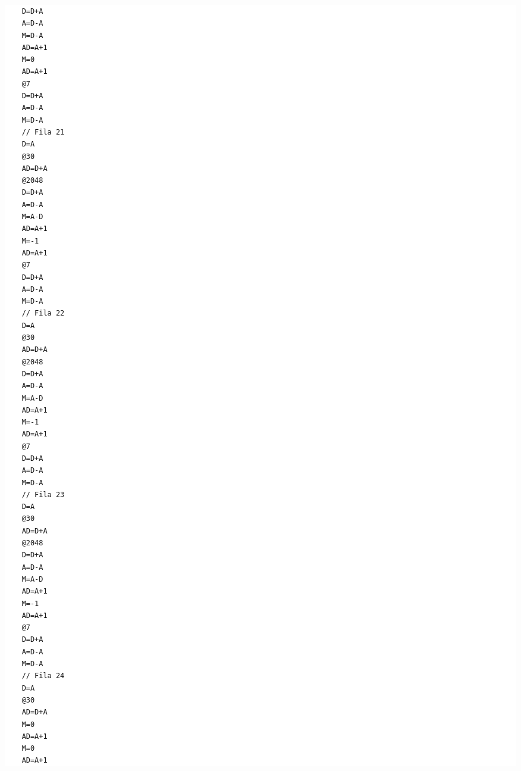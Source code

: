 ```
    D=D+A
    A=D-A
    M=D-A
    AD=A+1
    M=0
    AD=A+1
    @7
    D=D+A
    A=D-A
    M=D-A
    // Fila 21
    D=A
    @30
    AD=D+A
    @2048
    D=D+A
    A=D-A
    M=A-D
    AD=A+1
    M=-1
    AD=A+1
    @7
    D=D+A
    A=D-A
    M=D-A
    // Fila 22
    D=A
    @30
    AD=D+A
    @2048
    D=D+A
    A=D-A
    M=A-D
    AD=A+1
    M=-1
    AD=A+1
    @7
    D=D+A
    A=D-A
    M=D-A
    // Fila 23
    D=A
    @30
    AD=D+A
    @2048
    D=D+A
    A=D-A
    M=A-D
    AD=A+1
    M=-1
    AD=A+1
    @7
    D=D+A
    A=D-A
    M=D-A
    // Fila 24
    D=A
    @30
    AD=D+A
    M=0
    AD=A+1
    M=0
    AD=A+1
```